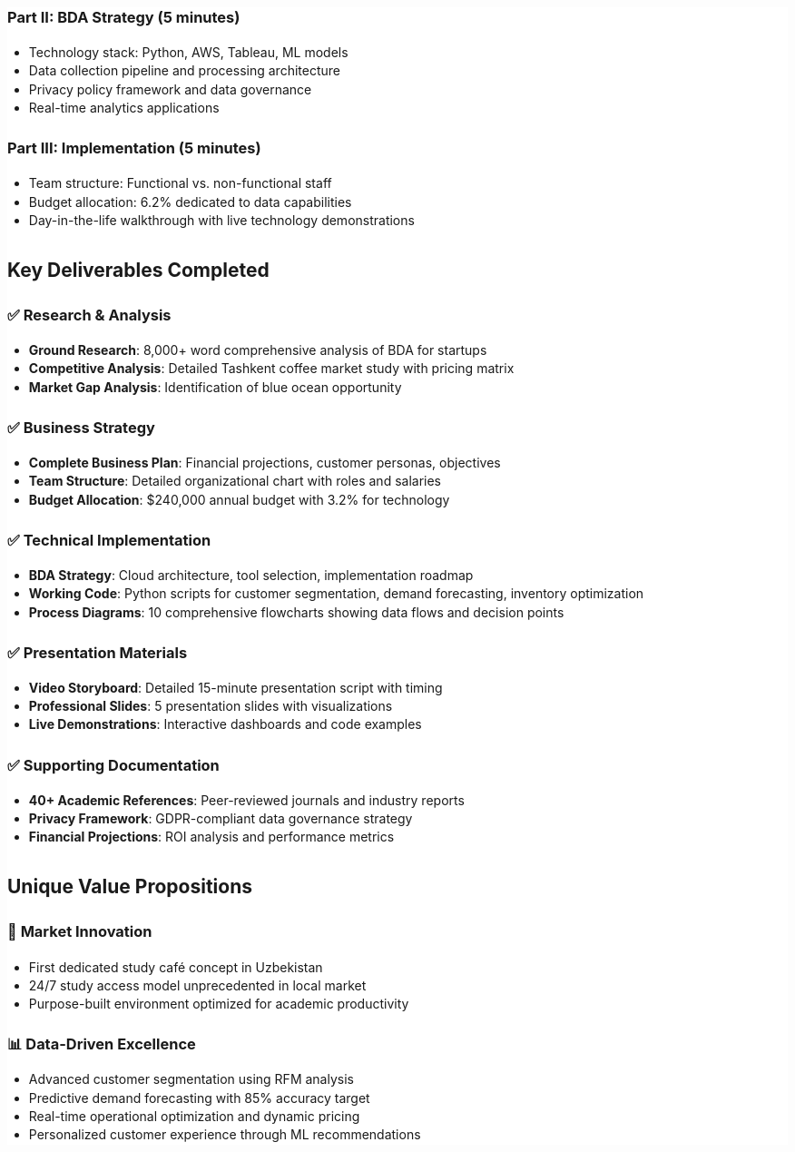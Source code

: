 ### **Part II: BDA Strategy (5 minutes)**
- Technology stack: Python, AWS, Tableau, ML models
- Data collection pipeline and processing architecture
- Privacy policy framework and data governance
- Real-time analytics applications

### **Part III: Implementation (5 minutes)**
- Team structure: Functional vs. non-functional staff
- Budget allocation: 6.2% dedicated to data capabilities
- Day-in-the-life walkthrough with live technology demonstrations

## Key Deliverables Completed

### ✅ **Research & Analysis**
- **Ground Research**: 8,000+ word comprehensive analysis of BDA for startups
- **Competitive Analysis**: Detailed Tashkent coffee market study with pricing matrix
- **Market Gap Analysis**: Identification of blue ocean opportunity

### ✅ **Business Strategy**
- **Complete Business Plan**: Financial projections, customer personas, objectives
- **Team Structure**: Detailed organizational chart with roles and salaries
- **Budget Allocation**: $240,000 annual budget with 3.2% for technology

### ✅ **Technical Implementation**
- **BDA Strategy**: Cloud architecture, tool selection, implementation roadmap
- **Working Code**: Python scripts for customer segmentation, demand forecasting, inventory optimization
- **Process Diagrams**: 10 comprehensive flowcharts showing data flows and decision points

### ✅ **Presentation Materials**
- **Video Storyboard**: Detailed 15-minute presentation script with timing
- **Professional Slides**: 5 presentation slides with visualizations
- **Live Demonstrations**: Interactive dashboards and code examples

### ✅ **Supporting Documentation**
- **40+ Academic References**: Peer-reviewed journals and industry reports
- **Privacy Framework**: GDPR-compliant data governance strategy
- **Financial Projections**: ROI analysis and performance metrics

## Unique Value Propositions

### 🚀 **Market Innovation**
- First dedicated study café concept in Uzbekistan
- 24/7 study access model unprecedented in local market
- Purpose-built environment optimized for academic productivity

### 📊 **Data-Driven Excellence**
- Advanced customer segmentation using RFM analysis
- Predictive demand forecasting with 85% accuracy target
- Real-time operational optimization and dynamic pricing
- Personalized customer experience through ML recommendations
